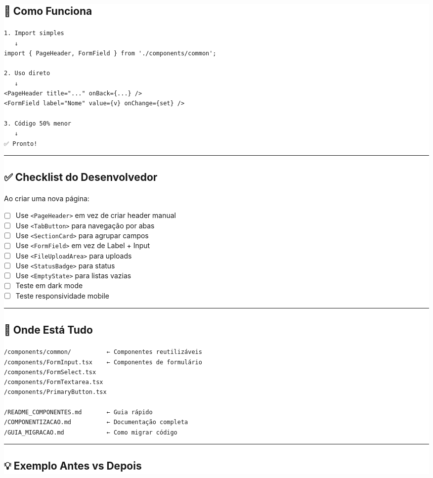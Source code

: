 ## 🎯 Como Funciona

```
1. Import simples
   ↓
import { PageHeader, FormField } from './components/common';

2. Uso direto
   ↓
<PageHeader title="..." onBack={...} />
<FormField label="Nome" value={v} onChange={set} />

3. Código 50% menor
   ↓
✅ Pronto!
```

---

## ✅ Checklist do Desenvolvedor

Ao criar uma nova página:

- [ ] Use `<PageHeader>` em vez de criar header manual
- [ ] Use `<TabButton>` para navegação por abas
- [ ] Use `<SectionCard>` para agrupar campos
- [ ] Use `<FormField>` em vez de Label + Input
- [ ] Use `<FileUploadArea>` para uploads
- [ ] Use `<StatusBadge>` para status
- [ ] Use `<EmptyState>` para listas vazias
- [ ] Teste em dark mode
- [ ] Teste responsividade mobile

---

## 📁 Onde Está Tudo

```
/components/common/          ← Componentes reutilizáveis
/components/FormInput.tsx    ← Componentes de formulário
/components/FormSelect.tsx
/components/FormTextarea.tsx
/components/PrimaryButton.tsx

/README_COMPONENTES.md       ← Guia rápido
/COMPONENTIZACAO.md          ← Documentação completa
/GUIA_MIGRACAO.md            ← Como migrar código
```

---

## 💡 Exemplo Antes vs Depois
